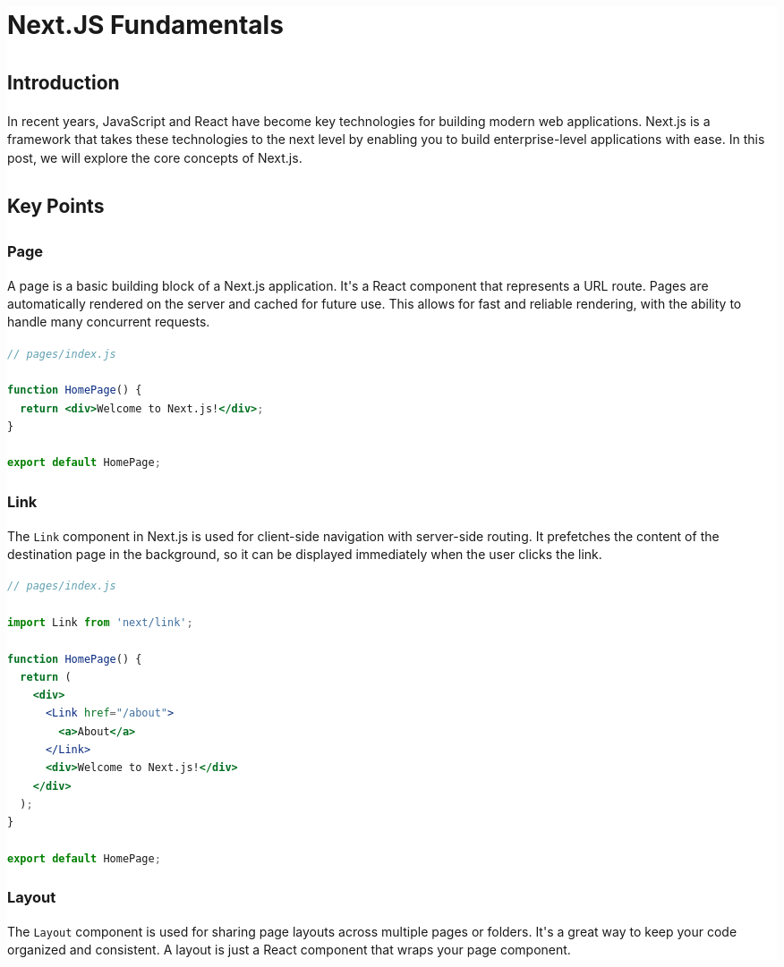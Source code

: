 # Next.JS Fundamentals

## Introduction
In recent years, JavaScript and React have become key technologies for building modern web applications. Next.js is a framework that takes these technologies to the next level by enabling you to build enterprise-level applications with ease. In this post, we will explore the core concepts of Next.js.

## Key Points

### Page
A page is a basic building block of a Next.js application. It's a React component that represents a URL route. Pages are automatically rendered on the server and cached for future use. This allows for fast and reliable rendering, with the ability to handle many concurrent requests.

```jsx
// pages/index.js

function HomePage() {
  return <div>Welcome to Next.js!</div>;
}

export default HomePage;
```

### Link
The `Link` component in Next.js is used for client-side navigation with server-side routing. It prefetches the content of the destination page in the background, so it can be displayed immediately when the user clicks the link.

```jsx
// pages/index.js

import Link from 'next/link';

function HomePage() {
  return (
    <div>
      <Link href="/about">
        <a>About</a>
      </Link>
      <div>Welcome to Next.js!</div>
    </div>
  );
}

export default HomePage;
```

### Layout
The `Layout` component is used for sharing page layouts across multiple pages or folders. It's a great way to keep your code organized and consistent. A layout is just a React component that wraps your page component.
